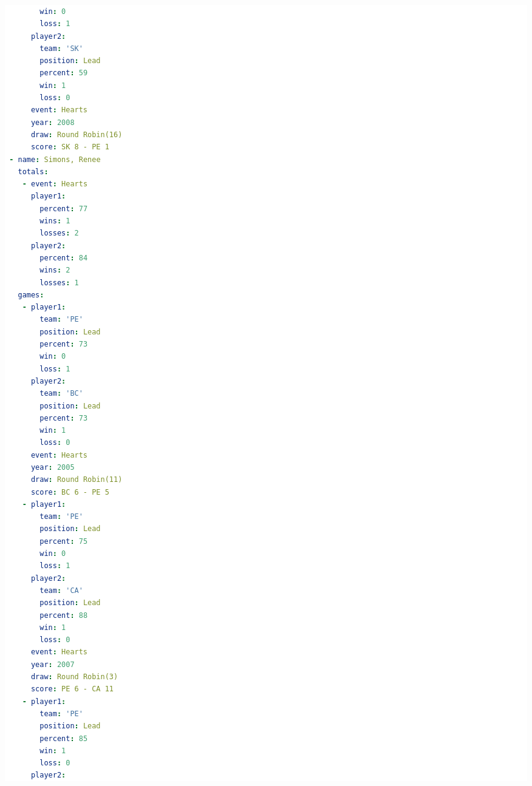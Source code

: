 ```yaml
        win: 0
        loss: 1
      player2:
        team: 'SK'
        position: Lead
        percent: 59
        win: 1
        loss: 0
      event: Hearts
      year: 2008
      draw: Round Robin(16)
      score: SK 8 - PE 1
 - name: Simons, Renee
   totals:
    - event: Hearts
      player1:
        percent: 77
        wins: 1
        losses: 2
      player2:
        percent: 84
        wins: 2
        losses: 1
   games:
    - player1:
        team: 'PE'
        position: Lead
        percent: 73
        win: 0
        loss: 1
      player2:
        team: 'BC'
        position: Lead
        percent: 73
        win: 1
        loss: 0
      event: Hearts
      year: 2005
      draw: Round Robin(11)
      score: BC 6 - PE 5
    - player1:
        team: 'PE'
        position: Lead
        percent: 75
        win: 0
        loss: 1
      player2:
        team: 'CA'
        position: Lead
        percent: 88
        win: 1
        loss: 0
      event: Hearts
      year: 2007
      draw: Round Robin(3)
      score: PE 6 - CA 11
    - player1:
        team: 'PE'
        position: Lead
        percent: 85
        win: 1
        loss: 0
      player2:
```